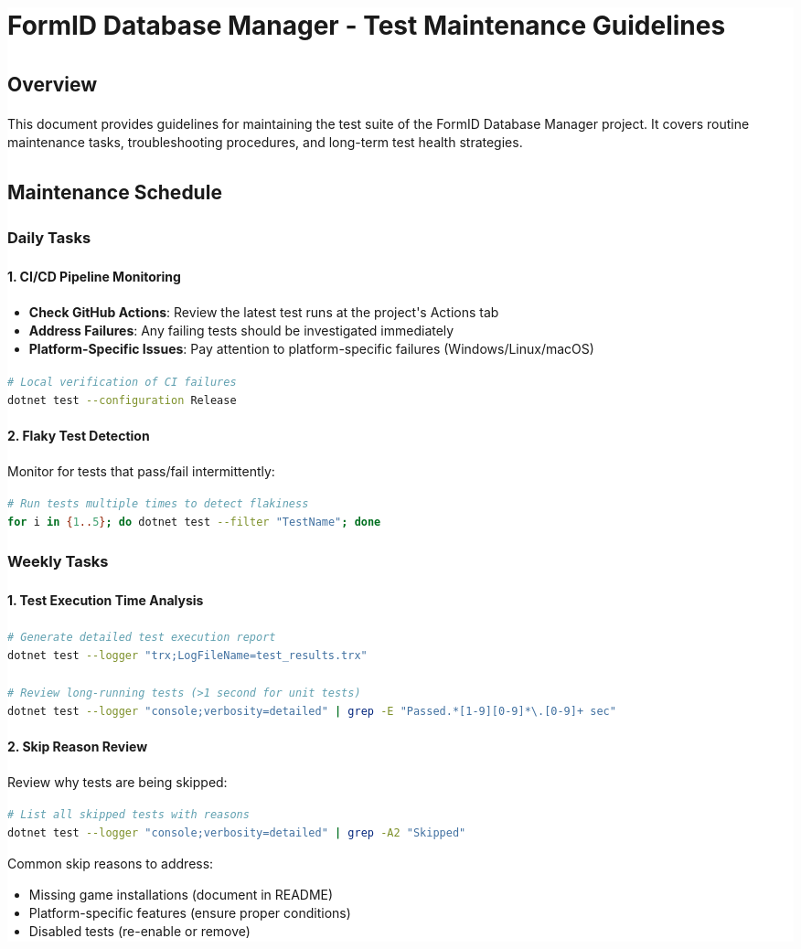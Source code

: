 # FormID Database Manager - Test Maintenance Guidelines

## Overview

This document provides guidelines for maintaining the test suite of the FormID Database Manager project. It covers routine maintenance tasks, troubleshooting procedures, and long-term test health strategies.

## Maintenance Schedule

### Daily Tasks

#### 1. CI/CD Pipeline Monitoring
- **Check GitHub Actions**: Review the latest test runs at the project's Actions tab
- **Address Failures**: Any failing tests should be investigated immediately
- **Platform-Specific Issues**: Pay attention to platform-specific failures (Windows/Linux/macOS)

```bash
# Local verification of CI failures
dotnet test --configuration Release
```

#### 2. Flaky Test Detection
Monitor for tests that pass/fail intermittently:
```bash
# Run tests multiple times to detect flakiness
for i in {1..5}; do dotnet test --filter "TestName"; done
```

### Weekly Tasks

#### 1. Test Execution Time Analysis
```bash
# Generate detailed test execution report
dotnet test --logger "trx;LogFileName=test_results.trx"

# Review long-running tests (>1 second for unit tests)
dotnet test --logger "console;verbosity=detailed" | grep -E "Passed.*[1-9][0-9]*\.[0-9]+ sec"
```

#### 2. Skip Reason Review
Review why tests are being skipped:
```bash
# List all skipped tests with reasons
dotnet test --logger "console;verbosity=detailed" | grep -A2 "Skipped"
```

Common skip reasons to address:
- Missing game installations (document in README)
- Platform-specific features (ensure proper conditions)
- Disabled tests (re-enable or remove)
